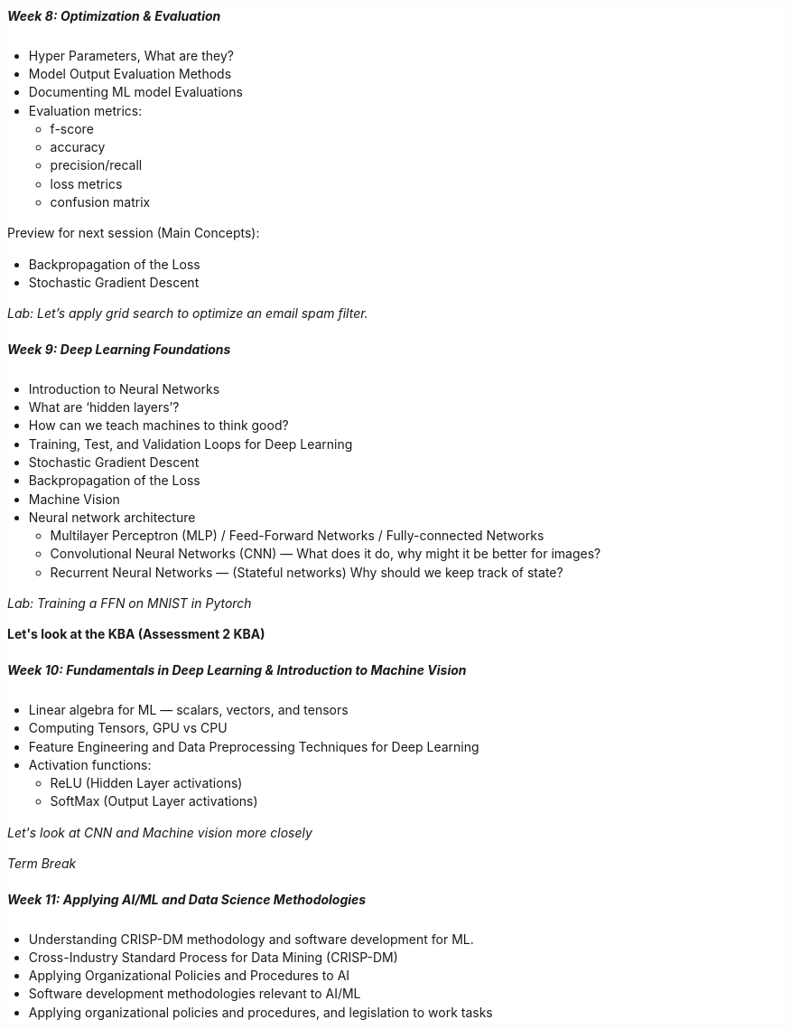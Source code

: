 ##### Week 8: Optimization & Evaluation

- Hyper Parameters, What are they?
- Model Output Evaluation Methods
- Documenting ML model Evaluations
- Evaluation metrics:
  - f-score
  - accuracy
  - precision/recall
  - loss metrics
  - confusion matrix

Preview for next session (Main Concepts):
  -	Backpropagation of the Loss
  -	Stochastic Gradient Descent


*Lab: Let’s apply grid search to optimize an email spam filter.*

##### Week 9: Deep Learning Foundations 
-	Introduction to Neural Networks
-	What are ‘hidden layers’?
-	How can we teach machines to think good?
  -	Training, Test, and Validation Loops for Deep Learning
  -	Stochastic Gradient Descent
  -	Backpropagation of the Loss
-	Machine Vision
- Neural network architecture
  -	Multilayer Perceptron (MLP) / Feed-Forward Networks / Fully-connected Networks
  -	Convolutional Neural Networks (CNN) — What does it do, why might it be better for images?
  - Recurrent Neural Networks — (Stateful networks) Why should we keep track of state?


*Lab: Training a FFN on MNIST in Pytorch*

**Let's look at the KBA (Assessment 2 KBA)**

##### Week 10: Fundamentals in Deep Learning & Introduction to Machine Vision
- Linear algebra for ML — scalars, vectors, and tensors
- Computing Tensors, GPU vs CPU
- Feature Engineering and Data Preprocessing Techniques for Deep Learning
- Activation functions:
  - ReLU (Hidden Layer activations)
  - SoftMax (Output Layer activations)

*Let's look at CNN and Machine vision more closely*

*Term Break*

##### Week 11: Applying AI/ML and Data Science Methodologies
  -	Understanding CRISP-DM methodology and software development for ML.
  - Cross-Industry Standard Process for Data Mining (CRISP-DM)
  - Applying Organizational Policies and Procedures to AI
  - Software development methodologies relevant to AI/ML
  - Applying organizational policies and procedures, and legislation to work tasks
